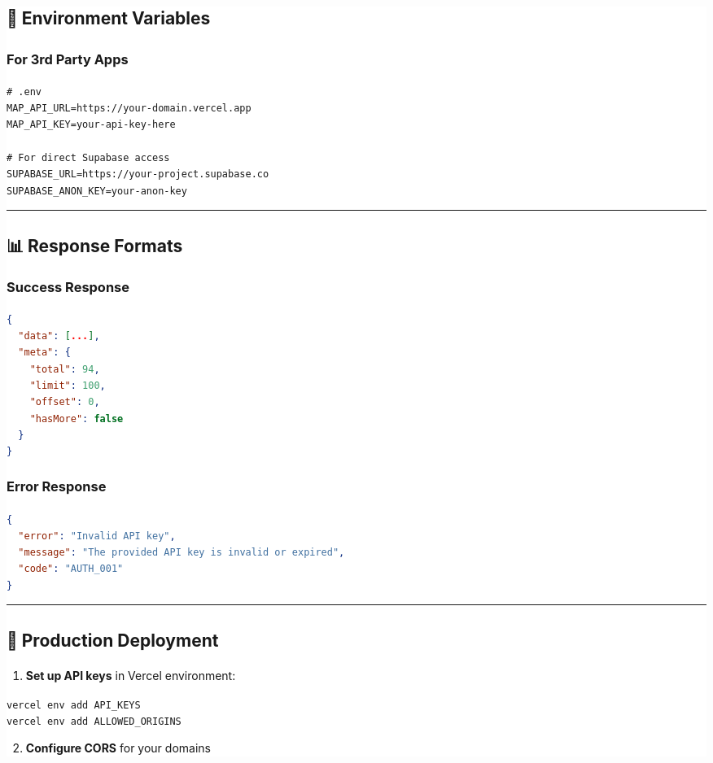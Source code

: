 
## 🔧 Environment Variables

### For 3rd Party Apps
```env
# .env
MAP_API_URL=https://your-domain.vercel.app
MAP_API_KEY=your-api-key-here

# For direct Supabase access
SUPABASE_URL=https://your-project.supabase.co
SUPABASE_ANON_KEY=your-anon-key
```

---

## 📊 Response Formats

### Success Response
```json
{
  "data": [...],
  "meta": {
    "total": 94,
    "limit": 100,
    "offset": 0,
    "hasMore": false
  }
}
```

### Error Response
```json
{
  "error": "Invalid API key",
  "message": "The provided API key is invalid or expired",
  "code": "AUTH_001"
}
```

---

## 🚀 Production Deployment

1. **Set up API keys** in Vercel environment:
```bash
vercel env add API_KEYS
vercel env add ALLOWED_ORIGINS
```

2. **Configure CORS** for your domains
